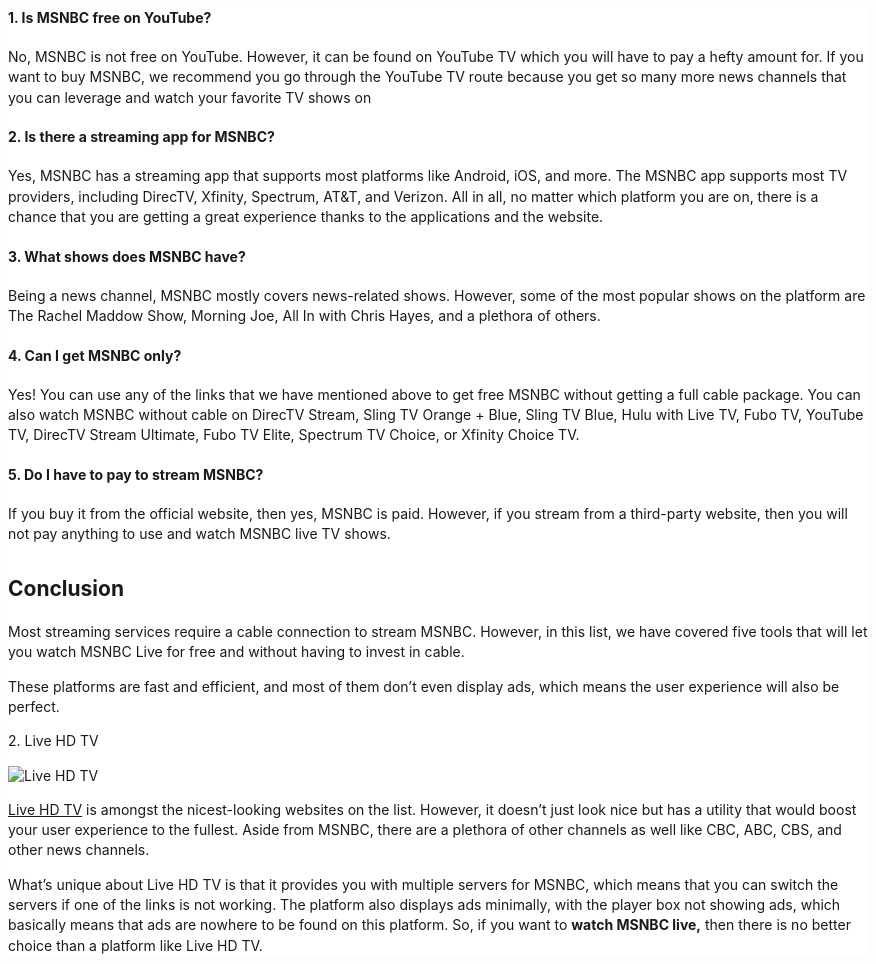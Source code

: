 #### 1\. Is MSNBC free on YouTube?

No, MSNBC is not free on YouTube. However, it can be found on YouTube TV which you will have to pay a hefty amount for. If you want to buy MSNBC, we recommend you go through the YouTube TV route because you get so many more news channels that you can leverage and watch your favorite TV shows on

#### 2\. Is there a streaming app for MSNBC?

Yes, MSNBC has a streaming app that supports most platforms like Android, iOS, and more. The MSNBC app supports most TV providers, including DirecTV, Xfinity, Spectrum, AT&T, and Verizon. All in all, no matter which platform you are on, there is a chance that you are getting a great experience thanks to the applications and the website.

#### 3\. What shows does MSNBC have?

Being a news channel, MSNBC mostly covers news-related shows. However, some of the most popular shows on the platform are The Rachel Maddow Show, Morning Joe, All In with Chris Hayes, and a plethora of others.

#### 4\. Can I get MSNBC only?

Yes! You can use any of the links that we have mentioned above to get free MSNBC without getting a full cable package. You can also watch MSNBC without cable on DirecTV Stream, Sling TV Orange + Blue, Sling TV Blue, Hulu with Live TV, Fubo TV, YouTube TV, DirecTV Stream Ultimate, Fubo TV Elite, Spectrum TV Choice, or Xfinity Choice TV.

#### 5\. Do I have to pay to stream MSNBC?

If you buy it from the official website, then yes, MSNBC is paid. However, if you stream from a third-party website, then you will not pay anything to use and watch MSNBC live TV shows.

## Conclusion

Most streaming services require a cable connection to stream MSNBC. However, in this list, we have covered five tools that will let you watch MSNBC Live for free and without having to invest in cable.

These platforms are fast and efficient, and most of them don’t even display ads, which means the user experience will also be perfect.

2\. Live HD TV

![Live HD TV](https://images.wondershare.com/virbo/article/msnbc-live-online-stream-for-the-latest-shows-for-all-devices-2.jpg)

[Live HD TV](https://www.livehdtv.net/msnbc-news/) is amongst the nicest-looking websites on the list. However, it doesn’t just look nice but has a utility that would boost your user experience to the fullest. Aside from MSNBC, there are a plethora of other channels as well like CBC, ABC, CBS, and other news channels.

What’s unique about Live HD TV is that it provides you with multiple servers for MSNBC, which means that you can switch the servers if one of the links is not working. The platform also displays ads minimally, with the player box not showing ads, which basically means that ads are nowhere to be found on this platform. So, if you want to **watch MSNBC live,** then there is no better choice than a platform like Live HD TV.
